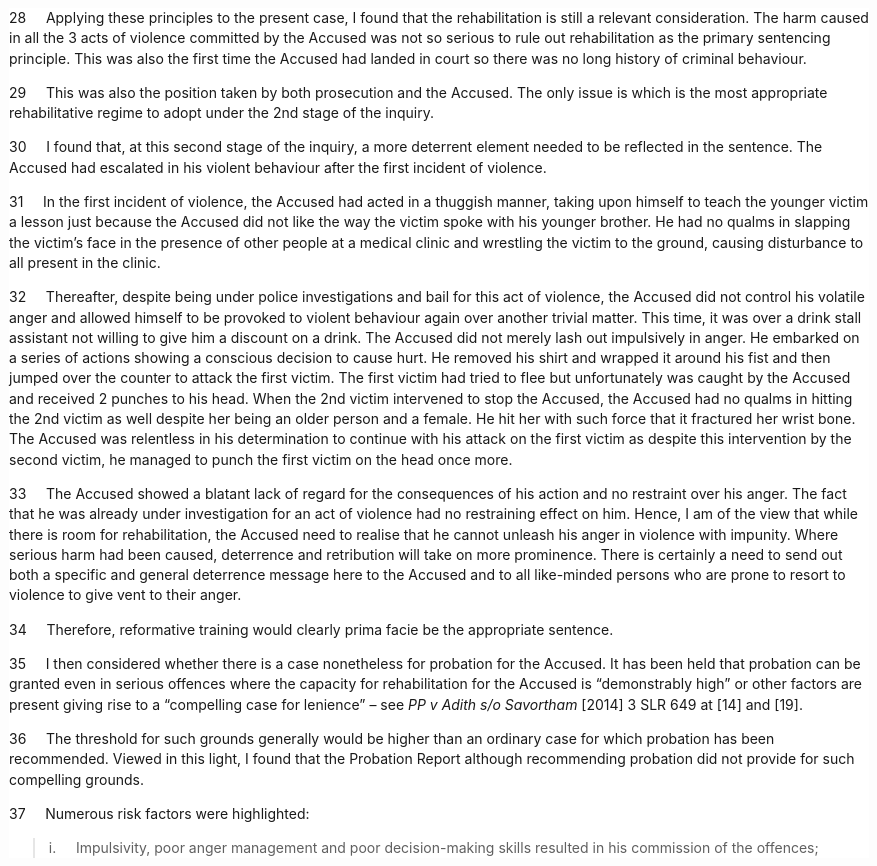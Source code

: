 28     Applying these principles to the present case, I found that the rehabilitation is still a relevant consideration. The harm caused in all the 3 acts of violence committed by the Accused was not so serious to rule out rehabilitation as the primary sentencing principle. This was also the first time the Accused had landed in court so there was no long history of criminal behaviour.

29     This was also the position taken by both prosecution and the Accused. The only issue is which is the most appropriate rehabilitative regime to adopt under the 2nd stage of the inquiry.

30     I found that, at this second stage of the inquiry, a more deterrent element needed to be reflected in the sentence. The Accused had escalated in his violent behaviour after the first incident of violence.

31     In the first incident of violence, the Accused had acted in a thuggish manner, taking upon himself to teach the younger victim a lesson just because the Accused did not like the way the victim spoke with his younger brother. He had no qualms in slapping the victim’s face in the presence of other people at a medical clinic and wrestling the victim to the ground, causing disturbance to all present in the clinic.

32     Thereafter, despite being under police investigations and bail for this act of violence, the Accused did not control his volatile anger and allowed himself to be provoked to violent behaviour again over another trivial matter. This time, it was over a drink stall assistant not willing to give him a discount on a drink. The Accused did not merely lash out impulsively in anger. He embarked on a series of actions showing a conscious decision to cause hurt. He removed his shirt and wrapped it around his fist and then jumped over the counter to attack the first victim. The first victim had tried to flee but unfortunately was caught by the Accused and received 2 punches to his head. When the 2nd victim intervened to stop the Accused, the Accused had no qualms in hitting the 2nd victim as well despite her being an older person and a female. He hit her with such force that it fractured her wrist bone. The Accused was relentless in his determination to continue with his attack on the first victim as despite this intervention by the second victim, he managed to punch the first victim on the head once more.

33     The Accused showed a blatant lack of regard for the consequences of his action and no restraint over his anger. The fact that he was already under investigation for an act of violence had no restraining effect on him. Hence, I am of the view that while there is room for rehabilitation, the Accused need to realise that he cannot unleash his anger in violence with impunity. Where serious harm had been caused, deterrence and retribution will take on more prominence. There is certainly a need to send out both a specific and general deterrence message here to the Accused and to all like-minded persons who are prone to resort to violence to give vent to their anger.

34     Therefore, reformative training would clearly prima facie be the appropriate sentence.

35     I then considered whether there is a case nonetheless for probation for the Accused. It has been held that probation can be granted even in serious offences where the capacity for rehabilitation for the Accused is “demonstrably high” or other factors are present giving rise to a “compelling case for lenience” – see _PP v Adith s/o Savortham_ <span class="citation">\[2014\] 3 SLR 649</span> at \[14\] and \[19\].

36     The threshold for such grounds generally would be higher than an ordinary case for which probation has been recommended. Viewed in this light, I found that the Probation Report although recommending probation did not provide for such compelling grounds.

37     Numerous risk factors were highlighted:

> i.     Impulsivity, poor anger management and poor decision-making skills resulted in his commission of the offences;


[^1]: Page 7 of the Probation Report
[^2]: Page 5 of the Probation Report
[^3]: Page 13 of the Probation Report
[^4]: Page 13 of the Probation Report
[^5]: Page 6 of the Reformative Training Report
[^6]: Page 6 of the Reformative Training Report